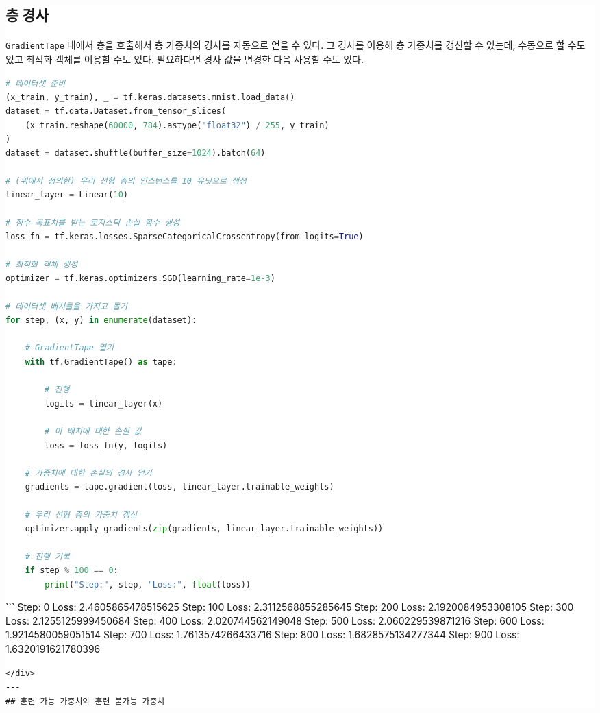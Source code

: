 ## 층 경사

`GradientTape` 내에서 층을 호출해서 층 가중치의 경사를 자동으로 얻을 수 있다.
그 경사를 이용해 층 가중치를 갱신할 수 있는데, 수동으로 할 수도 있고 최적화
객체를 이용할 수도 있다. 필요하다면 경사 값을 변경한 다음 사용할 수도 있다.


```python
# 데이터셋 준비
(x_train, y_train), _ = tf.keras.datasets.mnist.load_data()
dataset = tf.data.Dataset.from_tensor_slices(
    (x_train.reshape(60000, 784).astype("float32") / 255, y_train)
)
dataset = dataset.shuffle(buffer_size=1024).batch(64)

# (위에서 정의한) 우리 선형 층의 인스턴스를 10 유닛으로 생성
linear_layer = Linear(10)

# 정수 목표치를 받는 로지스틱 손실 함수 생성
loss_fn = tf.keras.losses.SparseCategoricalCrossentropy(from_logits=True)

# 최적화 객체 생성
optimizer = tf.keras.optimizers.SGD(learning_rate=1e-3)

# 데이터셋 배치들을 가지고 돌기
for step, (x, y) in enumerate(dataset):

    # GradientTape 열기
    with tf.GradientTape() as tape:

        # 진행
        logits = linear_layer(x)

        # 이 배치에 대한 손실 값
        loss = loss_fn(y, logits)

    # 가중치에 대한 손실의 경사 얻기
    gradients = tape.gradient(loss, linear_layer.trainable_weights)

    # 우리 선형 층의 가중치 갱신
    optimizer.apply_gradients(zip(gradients, linear_layer.trainable_weights))

    # 진행 기록
    if step % 100 == 0:
        print("Step:", step, "Loss:", float(loss))
```

<div class="k-default-codeblock">
```
Step: 0 Loss: 2.4605865478515625
Step: 100 Loss: 2.3112568855285645
Step: 200 Loss: 2.1920084953308105
Step: 300 Loss: 2.1255125999450684
Step: 400 Loss: 2.020744562149048
Step: 500 Loss: 2.060229539871216
Step: 600 Loss: 1.9214580059051514
Step: 700 Loss: 1.7613574266433716
Step: 800 Loss: 1.6828575134277344
Step: 900 Loss: 1.6320191621780396

```
</div>
---
## 훈련 가능 가중치와 훈련 불가능 가중치